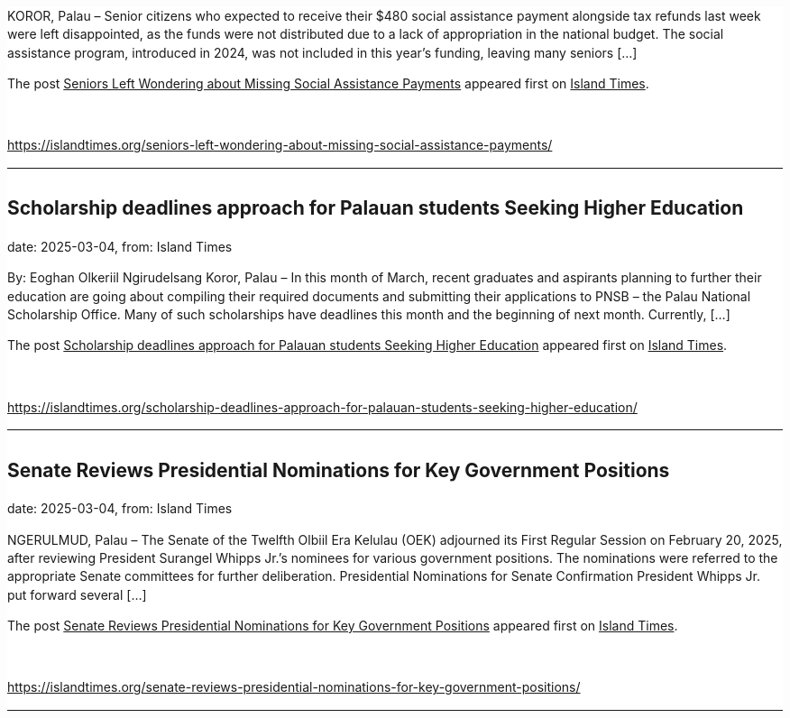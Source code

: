 <p>KOROR, Palau – Senior citizens who expected to receive their $480 social assistance payment alongside tax refunds last week were left disappointed, as the funds were not distributed due to a lack of appropriation in the national budget. The social assistance program, introduced in 2024, was not included in this year’s funding, leaving many seniors [&#8230;]</p>
<p>The post <a href="https://islandtimes.org/seniors-left-wondering-about-missing-social-assistance-payments/">Seniors Left Wondering about Missing Social Assistance Payments</a> appeared first on <a href="https://islandtimes.org">Island Times</a>.</p>
 

<br> 

<https://islandtimes.org/seniors-left-wondering-about-missing-social-assistance-payments/>

---

## Scholarship deadlines approach for Palauan students Seeking Higher Education

date: 2025-03-04, from: Island Times

<p>By: Eoghan Olkeriil Ngirudelsang Koror, Palau – In this month of March, recent graduates and aspirants planning to further their education are going about compiling their required documents and submitting their applications to PNSB – the Palau National Scholarship Office. Many of such scholarships have deadlines this month and the beginning of next month. Currently, [&#8230;]</p>
<p>The post <a href="https://islandtimes.org/scholarship-deadlines-approach-for-palauan-students-seeking-higher-education/">Scholarship deadlines approach for Palauan students Seeking Higher Education</a> appeared first on <a href="https://islandtimes.org">Island Times</a>.</p>
 

<br> 

<https://islandtimes.org/scholarship-deadlines-approach-for-palauan-students-seeking-higher-education/>

---

## Senate Reviews Presidential Nominations for Key Government Positions

date: 2025-03-04, from: Island Times

<p>NGERULMUD, Palau – The Senate of the Twelfth Olbiil Era Kelulau (OEK) adjourned its First Regular Session on February 20, 2025, after reviewing President Surangel Whipps Jr.&#8217;s nominees for various government positions. The nominations were referred to the appropriate Senate committees for further deliberation. Presidential Nominations for Senate Confirmation President Whipps Jr. put forward several [&#8230;]</p>
<p>The post <a href="https://islandtimes.org/senate-reviews-presidential-nominations-for-key-government-positions/">Senate Reviews Presidential Nominations for Key Government Positions</a> appeared first on <a href="https://islandtimes.org">Island Times</a>.</p>
 

<br> 

<https://islandtimes.org/senate-reviews-presidential-nominations-for-key-government-positions/>

---
